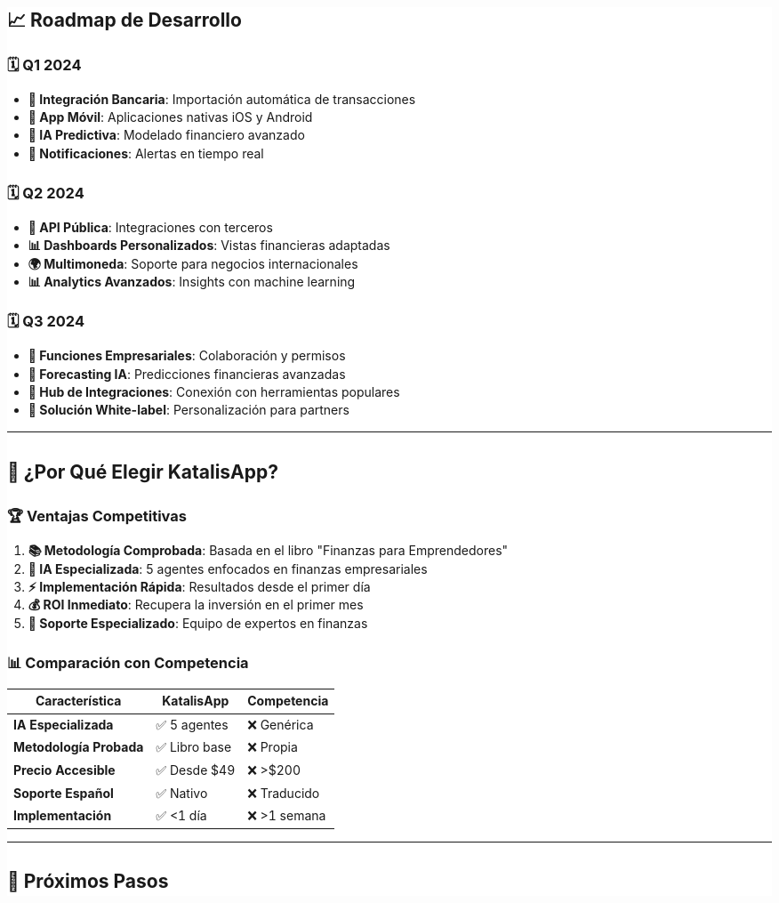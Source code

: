 
## 📈 Roadmap de Desarrollo

### 🗓️ Q1 2024
- **🔗 Integración Bancaria**: Importación automática de transacciones
- **📱 App Móvil**: Aplicaciones nativas iOS y Android
- **🤖 IA Predictiva**: Modelado financiero avanzado
- **🔔 Notificaciones**: Alertas en tiempo real

### 🗓️ Q2 2024
- **🔌 API Pública**: Integraciones con terceros
- **📊 Dashboards Personalizados**: Vistas financieras adaptadas
- **🌍 Multimoneda**: Soporte para negocios internacionales
- **📊 Analytics Avanzados**: Insights con machine learning

### 🗓️ Q3 2024
- **👥 Funciones Empresariales**: Colaboración y permisos
- **🔮 Forecasting IA**: Predicciones financieras avanzadas
- **🔗 Hub de Integraciones**: Conexión con herramientas populares
- **🎨 Solución White-label**: Personalización para partners

---

## 🤝 ¿Por Qué Elegir KatalisApp?

### 🏆 Ventajas Competitivas

1. **📚 Metodología Comprobada**: Basada en el libro "Finanzas para Emprendedores"
2. **🤖 IA Especializada**: 5 agentes enfocados en finanzas empresariales
3. **⚡ Implementación Rápida**: Resultados desde el primer día
4. **💰 ROI Inmediato**: Recupera la inversión en el primer mes
5. **🎯 Soporte Especializado**: Equipo de expertos en finanzas

### 📊 Comparación con Competencia

| Característica | KatalisApp | Competencia |
|---------------|------------|-------------|
| **IA Especializada** | ✅ 5 agentes | ❌ Genérica |
| **Metodología Probada** | ✅ Libro base | ❌ Propia |
| **Precio Accesible** | ✅ Desde $49 | ❌ >$200 |
| **Soporte Español** | ✅ Nativo | ❌ Traducido |
| **Implementación** | ✅ <1 día | ❌ >1 semana |

---

## 🎯 Próximos Pasos

